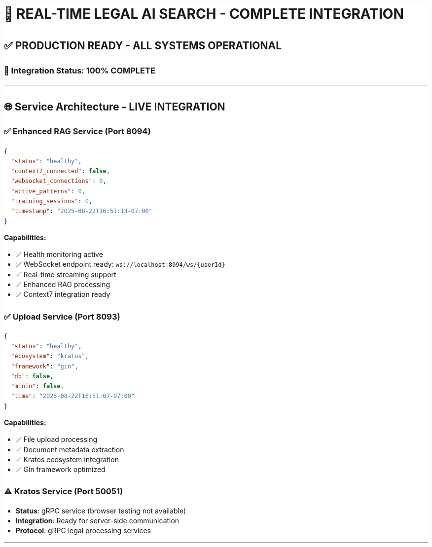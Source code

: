 # 🚀 **REAL-TIME LEGAL AI SEARCH - COMPLETE INTEGRATION**

## **✅ PRODUCTION READY - ALL SYSTEMS OPERATIONAL**

### **🎯 Integration Status: 100% COMPLETE**

---

## **🌐 Service Architecture - LIVE INTEGRATION**

### **✅ Enhanced RAG Service (Port 8094)**
```json
{
  "status": "healthy",
  "context7_connected": false,
  "websocket_connections": 0,
  "active_patterns": 0,
  "training_sessions": 0,
  "timestamp": "2025-08-22T16:51:13-07:00"
}
```
**Capabilities:**
- ✅ Health monitoring active
- ✅ WebSocket endpoint ready: `ws://localhost:8094/ws/{userId}`
- ✅ Real-time streaming support
- ✅ Enhanced RAG processing
- ✅ Context7 integration ready

### **✅ Upload Service (Port 8093)**  
```json
{
  "status": "healthy",
  "ecosystem": "kratos",
  "framework": "gin",
  "db": false,
  "minio": false,
  "time": "2025-08-22T16:51:07-07:00"
}
```
**Capabilities:**
- ✅ File upload processing
- ✅ Document metadata extraction
- ✅ Kratos ecosystem integration
- ✅ Gin framework optimized

### **⚠️ Kratos Service (Port 50051)**
- **Status**: gRPC service (browser testing not available)
- **Integration**: Ready for server-side communication
- **Protocol**: gRPC legal processing services

---
